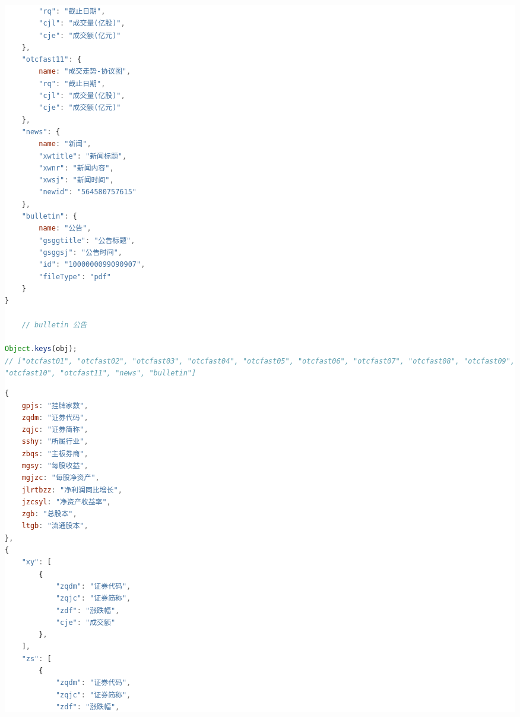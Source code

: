 ```js
        "rq": "截止日期",
        "cjl": "成交量(亿股)",
        "cje": "成交额(亿元)"
    },
    "otcfast11": {
        name: "成交走势-协议图",
        "rq": "截止日期",
        "cjl": "成交量(亿股)",
        "cje": "成交额(亿元)"
    },
    "news": {
        name: "新闻",
        "xwtitle": "新闻标题",
        "xwnr": "新闻内容",
        "xwsj": "新闻时间",
        "newid": "564580757615"
    },
    "bulletin": {
        name: "公告",
        "gsggtitle": "公告标题",
        "gsggsj": "公告时间",
        "id": "1000000099090907",
        "fileType": "pdf"
    }
}

    // bulletin 公告

Object.keys(obj);
// ["otcfast01", "otcfast02", "otcfast03", "otcfast04", "otcfast05", "otcfast06", "otcfast07", "otcfast08", "otcfast09", "otcfast10", "otcfast11", "news", "bulletin"]


```


```js
{
    gpjs: "挂牌家数",
    zqdm: "证券代码",
    zqjc: "证券简称",
    sshy: "所属行业",
    zbqs: "主板券商",
    mgsy: "每股收益",
    mgjzc: "每股净资产",
    jlrtbzz: "净利润同比增长",
    jzcsyl: "净资产收益率",
    zgb: "总股本",
    ltgb: "流通股本",
},
{
    "xy": [
        {
            "zqdm": "证券代码",
            "zqjc": "证券简称",
            "zdf": "涨跌幅",
            "cje": "成交额"
        },
    ],
    "zs": [
        {
            "zqdm": "证券代码",
            "zqjc": "证券简称",
            "zdf": "涨跌幅",
```